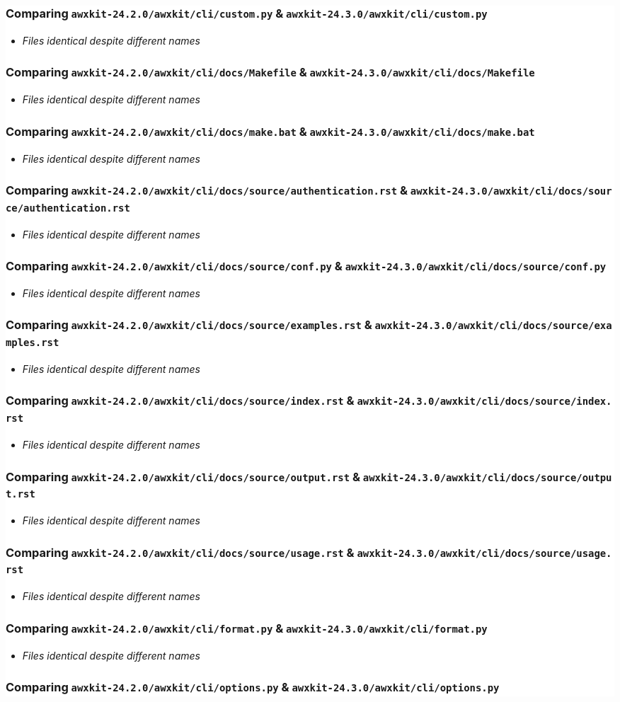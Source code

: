### Comparing `awxkit-24.2.0/awxkit/cli/custom.py` & `awxkit-24.3.0/awxkit/cli/custom.py`

 * *Files identical despite different names*

### Comparing `awxkit-24.2.0/awxkit/cli/docs/Makefile` & `awxkit-24.3.0/awxkit/cli/docs/Makefile`

 * *Files identical despite different names*

### Comparing `awxkit-24.2.0/awxkit/cli/docs/make.bat` & `awxkit-24.3.0/awxkit/cli/docs/make.bat`

 * *Files identical despite different names*

### Comparing `awxkit-24.2.0/awxkit/cli/docs/source/authentication.rst` & `awxkit-24.3.0/awxkit/cli/docs/source/authentication.rst`

 * *Files identical despite different names*

### Comparing `awxkit-24.2.0/awxkit/cli/docs/source/conf.py` & `awxkit-24.3.0/awxkit/cli/docs/source/conf.py`

 * *Files identical despite different names*

### Comparing `awxkit-24.2.0/awxkit/cli/docs/source/examples.rst` & `awxkit-24.3.0/awxkit/cli/docs/source/examples.rst`

 * *Files identical despite different names*

### Comparing `awxkit-24.2.0/awxkit/cli/docs/source/index.rst` & `awxkit-24.3.0/awxkit/cli/docs/source/index.rst`

 * *Files identical despite different names*

### Comparing `awxkit-24.2.0/awxkit/cli/docs/source/output.rst` & `awxkit-24.3.0/awxkit/cli/docs/source/output.rst`

 * *Files identical despite different names*

### Comparing `awxkit-24.2.0/awxkit/cli/docs/source/usage.rst` & `awxkit-24.3.0/awxkit/cli/docs/source/usage.rst`

 * *Files identical despite different names*

### Comparing `awxkit-24.2.0/awxkit/cli/format.py` & `awxkit-24.3.0/awxkit/cli/format.py`

 * *Files identical despite different names*

### Comparing `awxkit-24.2.0/awxkit/cli/options.py` & `awxkit-24.3.0/awxkit/cli/options.py`
